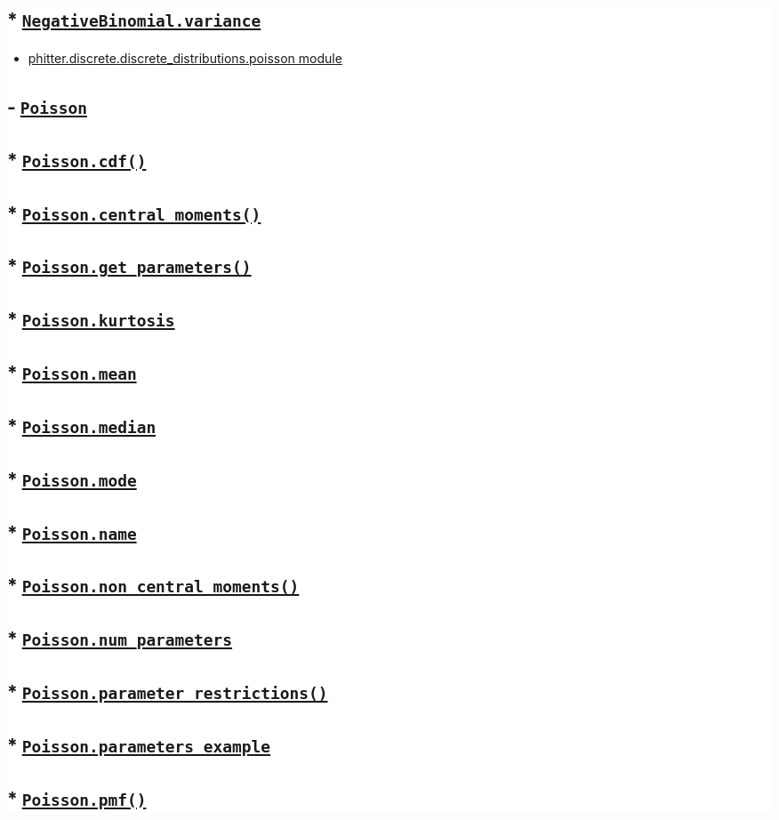 ## * [`NegativeBinomial.variance`](phitter.discrete.discrete_distributions.html#phitter.discrete.discrete_distributions.negative_binomial.NegativeBinomial.variance)
+ [phitter.discrete.discrete\_distributions.poisson module](phitter.discrete.discrete_distributions.html#module-phitter.discrete.discrete_distributions.poisson)
## - [`Poisson`](phitter.discrete.discrete_distributions.html#phitter.discrete.discrete_distributions.poisson.Poisson)
## * [`Poisson.cdf()`](phitter.discrete.discrete_distributions.html#phitter.discrete.discrete_distributions.poisson.Poisson.cdf)
## * [`Poisson.central_moments()`](phitter.discrete.discrete_distributions.html#phitter.discrete.discrete_distributions.poisson.Poisson.central_moments)
## * [`Poisson.get_parameters()`](phitter.discrete.discrete_distributions.html#phitter.discrete.discrete_distributions.poisson.Poisson.get_parameters)
## * [`Poisson.kurtosis`](phitter.discrete.discrete_distributions.html#phitter.discrete.discrete_distributions.poisson.Poisson.kurtosis)
## * [`Poisson.mean`](phitter.discrete.discrete_distributions.html#phitter.discrete.discrete_distributions.poisson.Poisson.mean)
## * [`Poisson.median`](phitter.discrete.discrete_distributions.html#phitter.discrete.discrete_distributions.poisson.Poisson.median)
## * [`Poisson.mode`](phitter.discrete.discrete_distributions.html#phitter.discrete.discrete_distributions.poisson.Poisson.mode)
## * [`Poisson.name`](phitter.discrete.discrete_distributions.html#phitter.discrete.discrete_distributions.poisson.Poisson.name)
## * [`Poisson.non_central_moments()`](phitter.discrete.discrete_distributions.html#phitter.discrete.discrete_distributions.poisson.Poisson.non_central_moments)
## * [`Poisson.num_parameters`](phitter.discrete.discrete_distributions.html#phitter.discrete.discrete_distributions.poisson.Poisson.num_parameters)
## * [`Poisson.parameter_restrictions()`](phitter.discrete.discrete_distributions.html#phitter.discrete.discrete_distributions.poisson.Poisson.parameter_restrictions)
## * [`Poisson.parameters_example`](phitter.discrete.discrete_distributions.html#phitter.discrete.discrete_distributions.poisson.Poisson.parameters_example)
## * [`Poisson.pmf()`](phitter.discrete.discrete_distributions.html#phitter.discrete.discrete_distributions.poisson.Poisson.pmf)